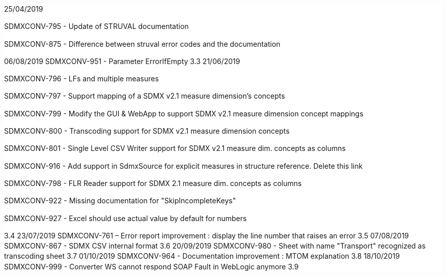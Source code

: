 <td style="text-align: center;">25/04/2019</td>
<td style="text-align: left;"><p>SDMXCONV-795 - Update of STRUVAL
documentation</p>
<p>SDMXCONV-875 - Difference between struval error codes and the
documentation</p></td>
</tr>
<tr>
<td style="text-align: left;"></td>
<td style="text-align: center;">06/08/2019</td>
<td style="text-align: left;">SDMXCONV-951 - Parameter ErrorIfEmpty</td>
</tr>
<tr>
<td style="text-align: left;">3.3</td>
<td style="text-align: center;">21/06/2019</td>
<td style="text-align: left;"><p>SDMXCONV-796 - LFs and multiple
measures</p>
<p>SDMXCONV-797 - Support mapping of a SDMX v2.1 measure dimension’s
concepts</p>
<p>SDMXCONV-799 - Modify the GUI &amp; WebApp to support SDMX v2.1
measure dimension concept mappings</p>
<p>SDMXCONV-800 - Transcoding support for SDMX v2.1 measure dimension
concepts</p>
<p>SDMXCONV-801 - Single Level CSV Writer support for SDMX v2.1 measure
dim. concepts as columns</p>
<p>SDMXCONV-916 - Add support in SdmxSource for explicit measures in
structure reference. Delete this link</p>
<p>SDMXCONV-798 - FLR Reader support for SDMX 2.1 measure dim. concepts
as columns</p>
<p>SDMXCONV-922 - Missing documentation for "SkipIncompleteKeys"</p>
<p>SDMXCONV-927 - Excel should use actual value by default for
numbers</p></td>
</tr>
<tr>
<td style="text-align: left;">3.4</td>
<td style="text-align: center;">23/07/2019</td>
<td style="text-align: left;">SDMXCONV-761 – Error report improvement :
display the line number that raises an error</td>
</tr>
<tr>
<td style="text-align: left;">3.5</td>
<td style="text-align: center;">07/08/2019</td>
<td style="text-align: left;">SDMXCONV-867 - SDMX CSV internal
format</td>
</tr>
<tr>
<td style="text-align: left;">3.6</td>
<td style="text-align: center;">20/09/2019</td>
<td style="text-align: left;">SDMXCONV-980 - Sheet with name "Transport"
recognized as transcoding sheet</td>
</tr>
<tr>
<td style="text-align: left;">3.7</td>
<td style="text-align: center;">01/10/2019</td>
<td style="text-align: left;">SDMXCONV-964 - Documentation improvement :
MTOM explanation</td>
</tr>
<tr>
<td style="text-align: left;">3.8</td>
<td style="text-align: center;">18/10/2019</td>
<td style="text-align: left;">SDMXCONV-999 - Converter WS cannot respond
SOAP Fault in WebLogic anymore</td>
</tr>
<tr>
<td style="text-align: left;">3.9</td>